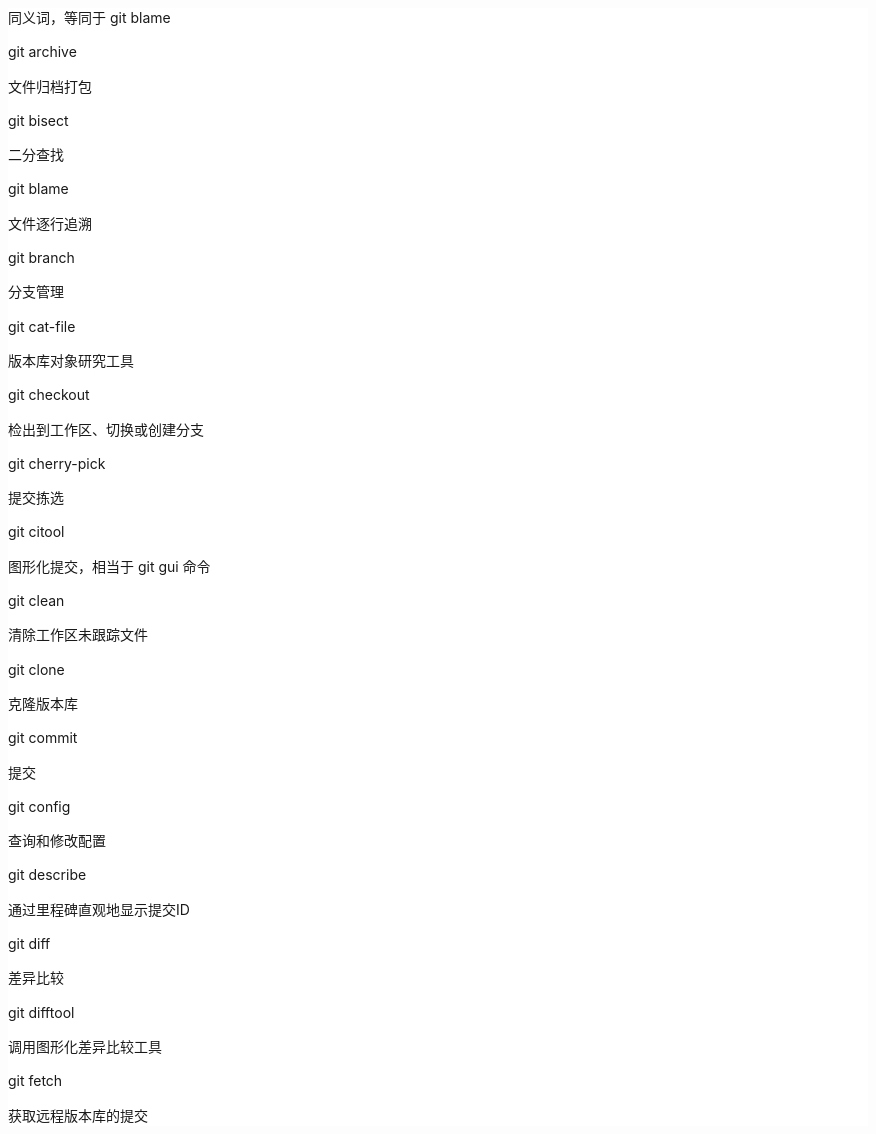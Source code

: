 同义词，等同于 git blame

git archive

文件归档打包

git bisect

二分查找

git blame

文件逐行追溯

git branch

分支管理

git cat-file

版本库对象研究工具

git checkout

检出到工作区、切换或创建分支

git cherry-pick

提交拣选

git citool

图形化提交，相当于 git gui 命令

git clean

清除工作区未跟踪文件

git clone

克隆版本库

git commit

提交

git config

查询和修改配置

git describe

通过里程碑直观地显示提交ID

git diff

差异比较

git difftool

调用图形化差异比较工具

git fetch

获取远程版本库的提交
